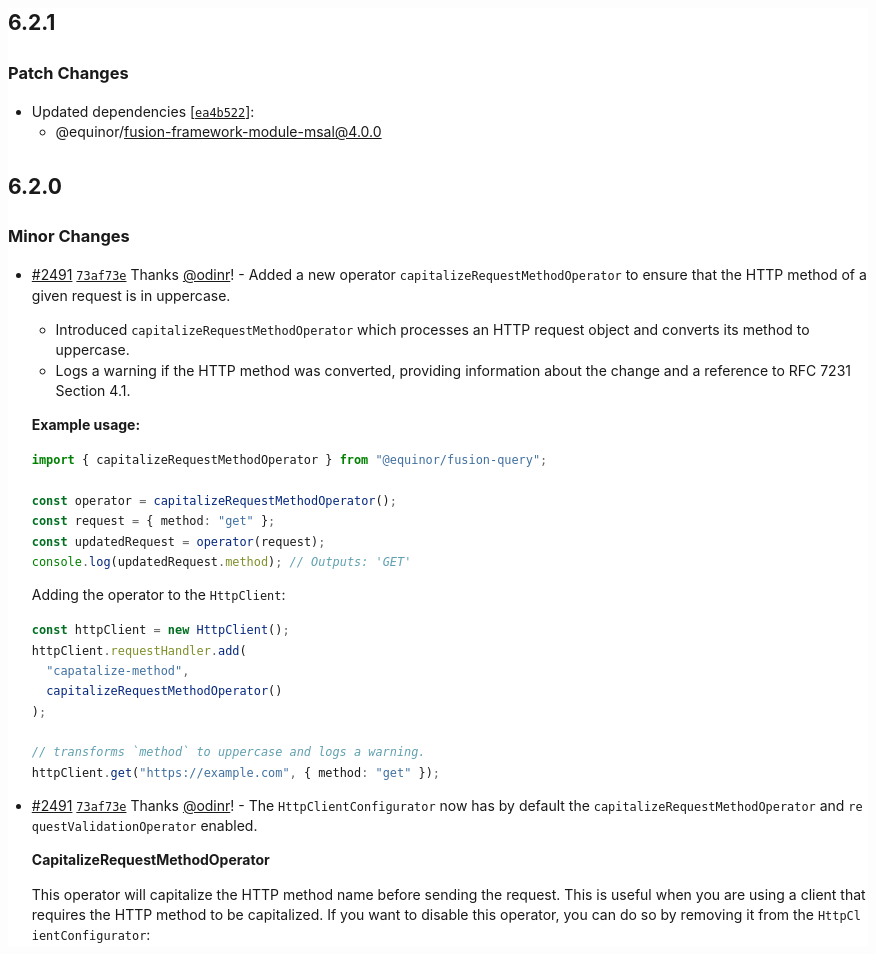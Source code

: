 ## 6.2.1

### Patch Changes

- Updated dependencies [[`ea4b522`](https://github.com/equinor/fusion-framework/commit/ea4b5221b30719289fc947b5dbb0acd3ea52ffaa)]:
  - @equinor/fusion-framework-module-msal@4.0.0

## 6.2.0

### Minor Changes

- [#2491](https://github.com/equinor/fusion-framework/pull/2491) [`73af73e`](https://github.com/equinor/fusion-framework/commit/73af73e5582ca27b132210af8ba308b80e036d51) Thanks [@odinr](https://github.com/odinr)! - Added a new operator `capitalizeRequestMethodOperator` to ensure that the HTTP method of a given request is in uppercase.

  - Introduced `capitalizeRequestMethodOperator` which processes an HTTP request object and converts its method to uppercase.
  - Logs a warning if the HTTP method was converted, providing information about the change and a reference to RFC 7231 Section 4.1.

  **Example usage:**

  ```typescript
  import { capitalizeRequestMethodOperator } from "@equinor/fusion-query";

  const operator = capitalizeRequestMethodOperator();
  const request = { method: "get" };
  const updatedRequest = operator(request);
  console.log(updatedRequest.method); // Outputs: 'GET'
  ```

  Adding the operator to the `HttpClient`:

  ```typescript
  const httpClient = new HttpClient();
  httpClient.requestHandler.add(
    "capatalize-method",
    capitalizeRequestMethodOperator()
  );

  // transforms `method` to uppercase and logs a warning.
  httpClient.get("https://example.com", { method: "get" });
  ```

- [#2491](https://github.com/equinor/fusion-framework/pull/2491) [`73af73e`](https://github.com/equinor/fusion-framework/commit/73af73e5582ca27b132210af8ba308b80e036d51) Thanks [@odinr](https://github.com/odinr)! - The `HttpClientConfigurator` now has by default the `capitalizeRequestMethodOperator` and `requestValidationOperator` enabled.

  **CapitalizeRequestMethodOperator**

  This operator will capitalize the HTTP method name before sending the request. This is useful when you are using a client that requires the HTTP method to be capitalized. If you want to disable this operator, you can do so by removing it from the `HttpClientConfigurator`:

